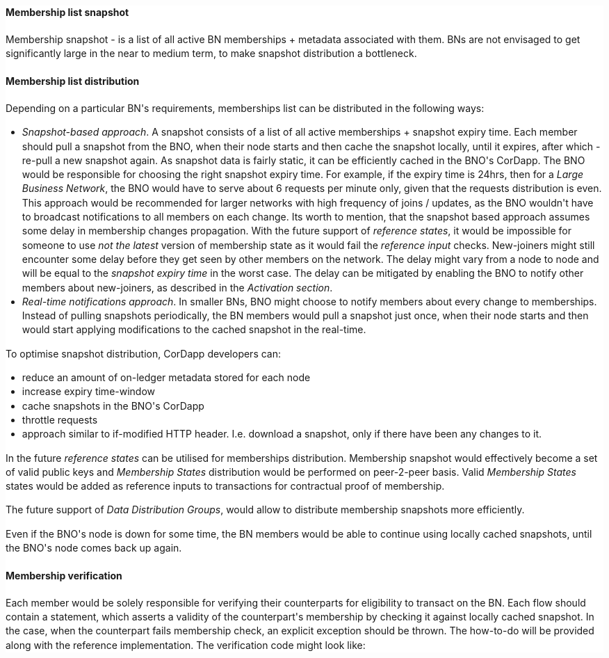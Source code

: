 #### Membership list snapshot

Membership snapshot - is a list of all active BN memberships + metadata associated with them. BNs are not envisaged to get significantly large in the near to medium term, to make snapshot distribution a bottleneck.

#### Membership list distribution

Depending on a particular BN's requirements, memberships list can be distributed in the following ways:

* _Snapshot-based approach_. A snapshot consists of a list of all active memberships + snapshot expiry time. Each member should pull a snapshot from the BNO, when their node starts and then cache the snapshot locally, until it expires, after which - re-pull a new snapshot again. As snapshot data is fairly static, it can be efficiently cached in the BNO's CorDapp. The BNO would be responsible for choosing the right snapshot expiry time. For example, if the expiry time is 24hrs, then for a *Large Business Network*, the BNO would have to serve about 6 requests per minute only, given that the requests distribution is even. This approach would be recommended for larger networks with high frequency of joins / updates, as the BNO wouldn't have to broadcast notifications to all members on each change. Its worth to mention, that the snapshot based approach assumes some delay in membership changes propagation. With the future support of *reference states*, it would be impossible for someone to use *not the latest* version of membership state as it would fail the *reference input* checks. New-joiners might still encounter some delay before they get seen by other members on the network. The delay might vary from a node to node and will be equal to the *snapshot expiry time* in the worst case. The delay can be mitigated by enabling the BNO to notify other members about new-joiners, as described in the *Activation section*.
* _Real-time notifications approach_. In smaller BNs, BNO might choose to notify members about every change to memberships. Instead of pulling snapshots periodically, the BN members would pull a snapshot just once, when their node starts and then would start applying modifications to the cached snapshot in the real-time.

To optimise snapshot distribution, CorDapp developers can:

* reduce an amount of on-ledger metadata stored for each node
* increase expiry time-window
* cache snapshots in the BNO's CorDapp
* throttle requests
* approach similar to if-modified HTTP header. I.e. download a snapshot, only if there have been any changes to it.

In the future *reference states* can be utilised for memberships distribution. Membership snapshot would effectively become a set of valid public keys and *Membership States* distribution would be performed on peer-2-peer basis. Valid *Membership States* states would be added as reference inputs to transactions for contractual proof of membership.

The future support of *Data Distribution Groups*, would allow to distribute membership snapshots more efficiently.

Even if the BNO's node is down for some time, the BN members would be able to continue using locally cached snapshots, until the BNO's node comes back up again.

#### Membership verification

Each member would be solely responsible for verifying their counterparts for eligibility to transact on the BN. Each flow should contain a statement, which asserts a validity of the counterpart's membership by checking it against locally cached snapshot. In the case, when the counterpart fails membership check, an explicit exception should be thrown. The how-to-do will be provided along with the reference implementation. The verification code might look like:
